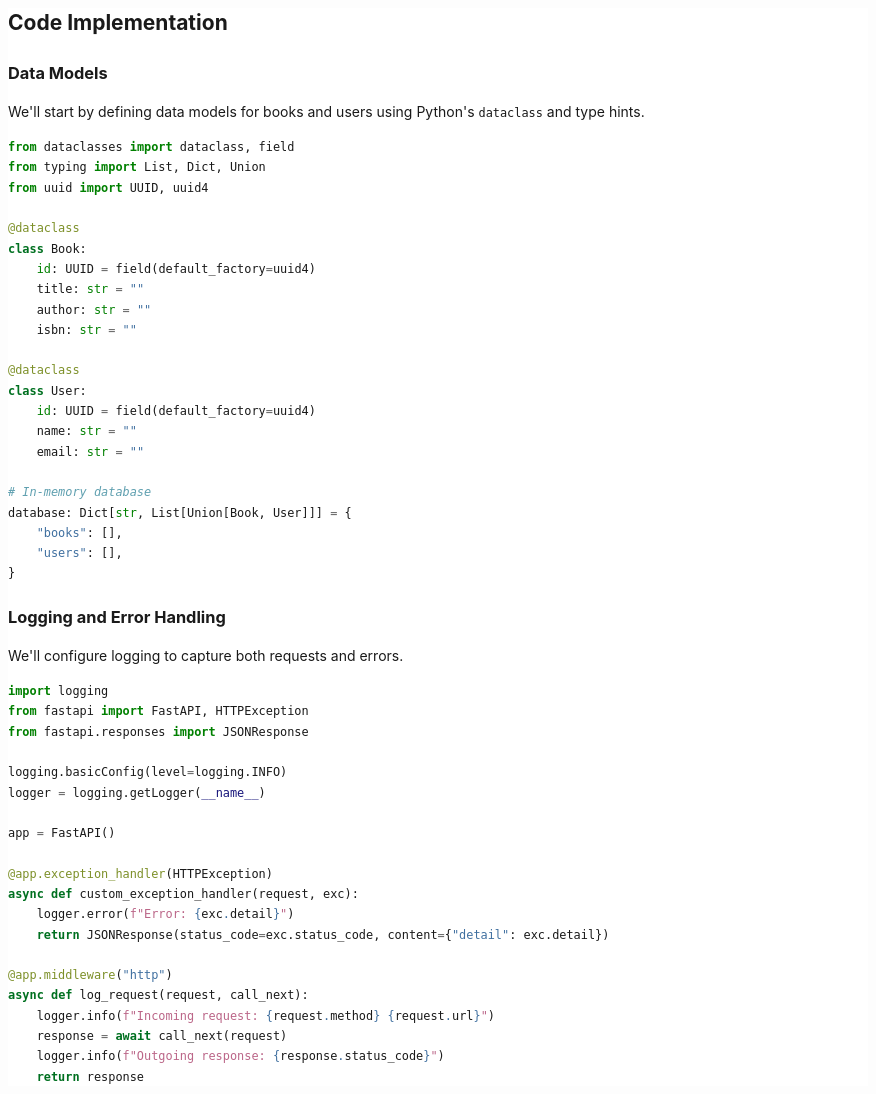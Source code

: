 ## Code Implementation

### Data Models

We'll start by defining data models for books and users using Python's `dataclass` and type hints.

```python
from dataclasses import dataclass, field
from typing import List, Dict, Union
from uuid import UUID, uuid4

@dataclass
class Book:
    id: UUID = field(default_factory=uuid4)
    title: str = ""
    author: str = ""
    isbn: str = ""

@dataclass
class User:
    id: UUID = field(default_factory=uuid4)
    name: str = ""
    email: str = ""

# In-memory database
database: Dict[str, List[Union[Book, User]]] = {
    "books": [],
    "users": [],
}
```

### Logging and Error Handling

We'll configure logging to capture both requests and errors.

```python
import logging
from fastapi import FastAPI, HTTPException
from fastapi.responses import JSONResponse

logging.basicConfig(level=logging.INFO)
logger = logging.getLogger(__name__)

app = FastAPI()

@app.exception_handler(HTTPException)
async def custom_exception_handler(request, exc):
    logger.error(f"Error: {exc.detail}")
    return JSONResponse(status_code=exc.status_code, content={"detail": exc.detail})

@app.middleware("http")
async def log_request(request, call_next):
    logger.info(f"Incoming request: {request.method} {request.url}")
    response = await call_next(request)
    logger.info(f"Outgoing response: {response.status_code}")
    return response
```
